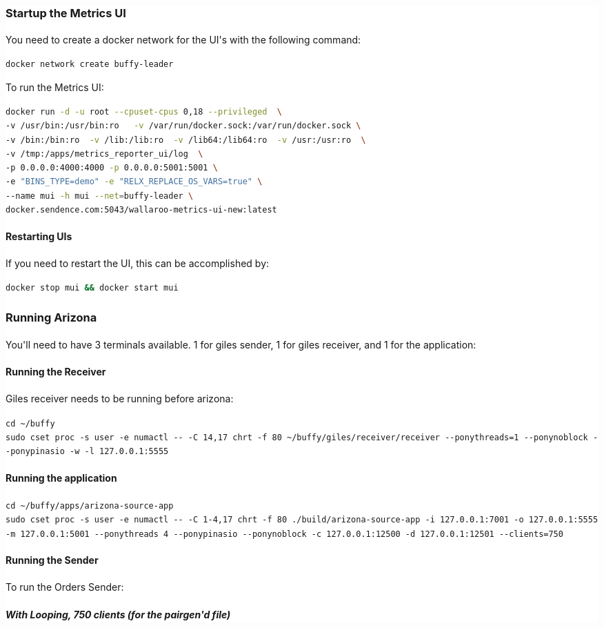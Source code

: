 ### Startup the Metrics UI

You need to create a docker network for the UI's with the following command:
```bash
docker network create buffy-leader
```

To run the Metrics UI:
```bash
docker run -d -u root --cpuset-cpus 0,18 --privileged  \
-v /usr/bin:/usr/bin:ro   -v /var/run/docker.sock:/var/run/docker.sock \
-v /bin:/bin:ro  -v /lib:/lib:ro  -v /lib64:/lib64:ro  -v /usr:/usr:ro  \
-v /tmp:/apps/metrics_reporter_ui/log  \
-p 0.0.0.0:4000:4000 -p 0.0.0.0:5001:5001 \
-e "BINS_TYPE=demo" -e "RELX_REPLACE_OS_VARS=true" \
--name mui -h mui --net=buffy-leader \
docker.sendence.com:5043/wallaroo-metrics-ui-new:latest
```

#### Restarting UIs

If you need to restart the UI, this can be accomplished by:

```bash
docker stop mui && docker start mui
```



### Running Arizona

You'll need to have 3 terminals available. 1 for giles sender, 1 for giles receiver, and 1 for the application:

#### Running the Receiver

Giles receiver needs to be running before arizona:
```
cd ~/buffy
sudo cset proc -s user -e numactl -- -C 14,17 chrt -f 80 ~/buffy/giles/receiver/receiver --ponythreads=1 --ponynoblock --ponypinasio -w -l 127.0.0.1:5555
```

#### Running the application

```
cd ~/buffy/apps/arizona-source-app
sudo cset proc -s user -e numactl -- -C 1-4,17 chrt -f 80 ./build/arizona-source-app -i 127.0.0.1:7001 -o 127.0.0.1:5555 -m 127.0.0.1:5001 --ponythreads 4 --ponypinasio --ponynoblock -c 127.0.0.1:12500 -d 127.0.0.1:12501 --clients=750
```

#### Running the Sender

To run the Orders Sender:

##### With Looping, 750 clients (for the pairgen'd file)
